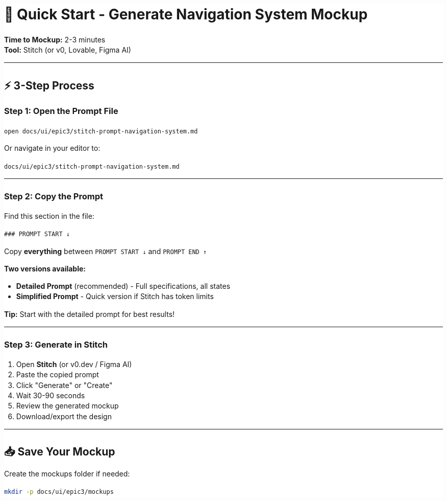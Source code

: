 # 🚀 Quick Start - Generate Navigation System Mockup

**Time to Mockup:** 2-3 minutes  
**Tool:** Stitch (or v0, Lovable, Figma AI)

---

## ⚡ 3-Step Process

### Step 1: Open the Prompt File

```bash
open docs/ui/epic3/stitch-prompt-navigation-system.md
```

Or navigate in your editor to:
```
docs/ui/epic3/stitch-prompt-navigation-system.md
```

---

### Step 2: Copy the Prompt

Find this section in the file:

```
### PROMPT START ↓
```

Copy **everything** between `PROMPT START ↓` and `PROMPT END ↑`

**Two versions available:**
- **Detailed Prompt** (recommended) - Full specifications, all states
- **Simplified Prompt** - Quick version if Stitch has token limits

**Tip:** Start with the detailed prompt for best results!

---

### Step 3: Generate in Stitch

1. Open **Stitch** (or v0.dev / Figma AI)
2. Paste the copied prompt
3. Click "Generate" or "Create"
4. Wait 30-90 seconds
5. Review the generated mockup
6. Download/export the design

---

## 📥 Save Your Mockup

Create the mockups folder if needed:
```bash
mkdir -p docs/ui/epic3/mockups
```
